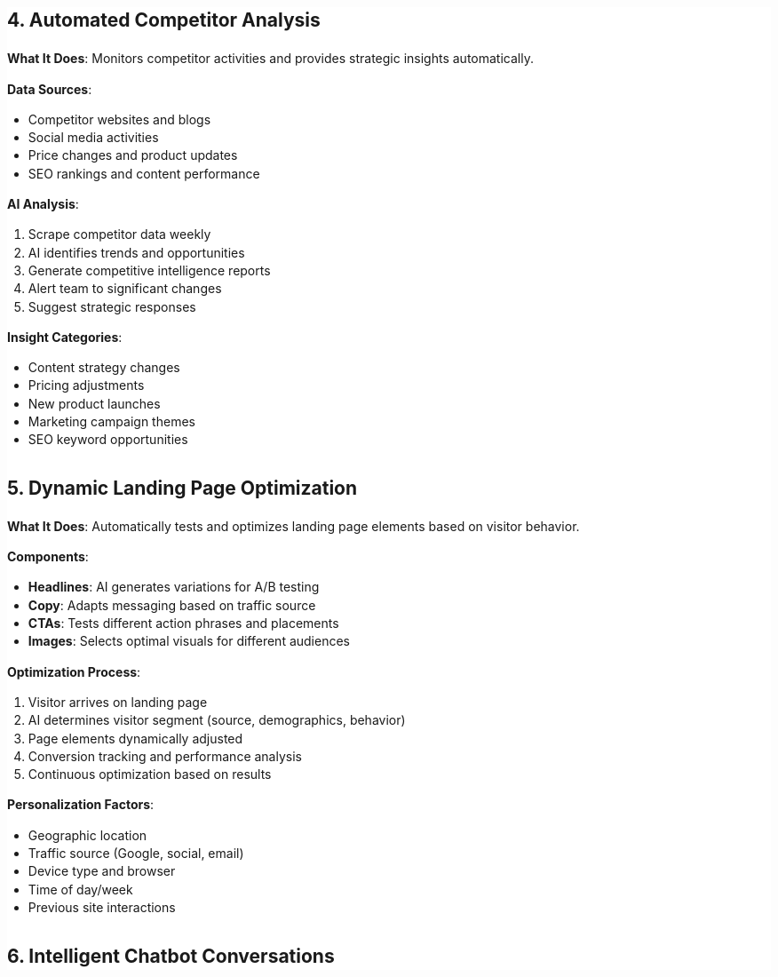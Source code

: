## 4. Automated Competitor Analysis

**What It Does**: Monitors competitor activities and provides strategic insights automatically.

**Data Sources**:

- Competitor websites and blogs
- Social media activities
- Price changes and product updates
- SEO rankings and content performance

**AI Analysis**:

1. Scrape competitor data weekly
2. AI identifies trends and opportunities
3. Generate competitive intelligence reports
4. Alert team to significant changes
5. Suggest strategic responses

**Insight Categories**:

- Content strategy changes
- Pricing adjustments
- New product launches
- Marketing campaign themes
- SEO keyword opportunities

## 5. Dynamic Landing Page Optimization

**What It Does**: Automatically tests and optimizes landing page elements based on visitor behavior.

**Components**:

- **Headlines**: AI generates variations for A/B testing
- **Copy**: Adapts messaging based on traffic source
- **CTAs**: Tests different action phrases and placements
- **Images**: Selects optimal visuals for different audiences

**Optimization Process**:

1. Visitor arrives on landing page
2. AI determines visitor segment (source, demographics, behavior)
3. Page elements dynamically adjusted
4. Conversion tracking and performance analysis
5. Continuous optimization based on results

**Personalization Factors**:

- Geographic location
- Traffic source (Google, social, email)
- Device type and browser
- Time of day/week
- Previous site interactions

## 6. Intelligent Chatbot Conversations
